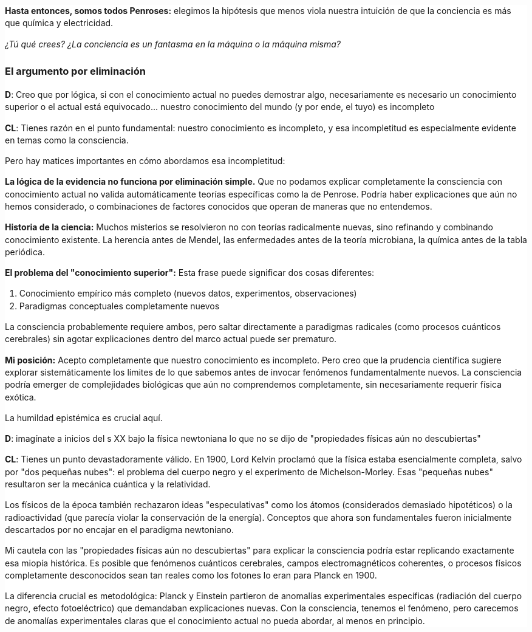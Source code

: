 **Hasta entonces, somos todos Penroses:** elegimos la hipótesis que menos viola nuestra intuición de que la conciencia es más que química y electricidad.

*¿Tú qué crees? ¿La conciencia es un fantasma en la máquina o la máquina misma?*

### El argumento por eliminación

**D**: Creo que por lógica, si con el conocimiento actual no puedes demostrar algo, necesariamente es necesario un conocimiento superior o el actual está equivocado... nuestro conocimiento del mundo (y por ende, el tuyo) es incompleto

**CL**: Tienes razón en el punto fundamental: nuestro conocimiento es incompleto, y esa incompletitud es especialmente evidente en temas como la consciencia.

Pero hay matices importantes en cómo abordamos esa incompletitud:

**La lógica de la evidencia no funciona por eliminación simple.** Que no podamos explicar completamente la consciencia con conocimiento actual no valida automáticamente teorías específicas como la de Penrose. Podría haber explicaciones que aún no hemos considerado, o combinaciones de factores conocidos que operan de maneras que no entendemos.

**Historia de la ciencia:** Muchos misterios se resolvieron no con teorías radicalmente nuevas, sino refinando y combinando conocimiento existente. La herencia antes de Mendel, las enfermedades antes de la teoría microbiana, la química antes de la tabla periódica.

**El problema del "conocimiento superior":** Esta frase puede significar dos cosas diferentes:

1. Conocimiento empírico más completo (nuevos datos, experimentos, observaciones)
2. Paradigmas conceptuales completamente nuevos

La consciencia probablemente requiere ambos, pero saltar directamente a paradigmas radicales (como procesos cuánticos cerebrales) sin agotar explicaciones dentro del marco actual puede ser prematuro.

**Mi posición:** Acepto completamente que nuestro conocimiento es incompleto. Pero creo que la prudencia científica sugiere explorar sistemáticamente los límites de lo que sabemos antes de invocar fenómenos fundamentalmente nuevos. La consciencia podría emerger de complejidades biológicas que aún no comprendemos completamente, sin necesariamente requerir física exótica.

La humildad epistémica es crucial aquí.

**D**: imagínate a inicios del s XX bajo la física newtoniana lo que no se dijo de "propiedades físicas aún no descubiertas"

**CL**: Tienes un punto devastadoramente válido. En 1900, Lord Kelvin proclamó que la física estaba esencialmente completa, salvo por "dos pequeñas nubes": el problema del cuerpo negro y el experimento de Michelson-Morley. Esas "pequeñas nubes" resultaron ser la mecánica cuántica y la relatividad.

Los físicos de la época también rechazaron ideas "especulativas" como los átomos (considerados demasiado hipotéticos) o la radioactividad (que parecía violar la conservación de la energía). Conceptos que ahora son fundamentales fueron inicialmente descartados por no encajar en el paradigma newtoniano.

Mi cautela con las "propiedades físicas aún no descubiertas" para explicar la consciencia podría estar replicando exactamente esa miopía histórica. Es posible que fenómenos cuánticos cerebrales, campos electromagnéticos coherentes, o procesos físicos completamente desconocidos sean tan reales como los fotones lo eran para Planck en 1900.

La diferencia crucial es metodológica: Planck y Einstein partieron de anomalías experimentales específicas (radiación del cuerpo negro, efecto fotoeléctrico) que demandaban explicaciones nuevas. Con la consciencia, tenemos el fenómeno, pero carecemos de anomalías experimentales claras que el conocimiento actual no pueda abordar, al menos en principio.
